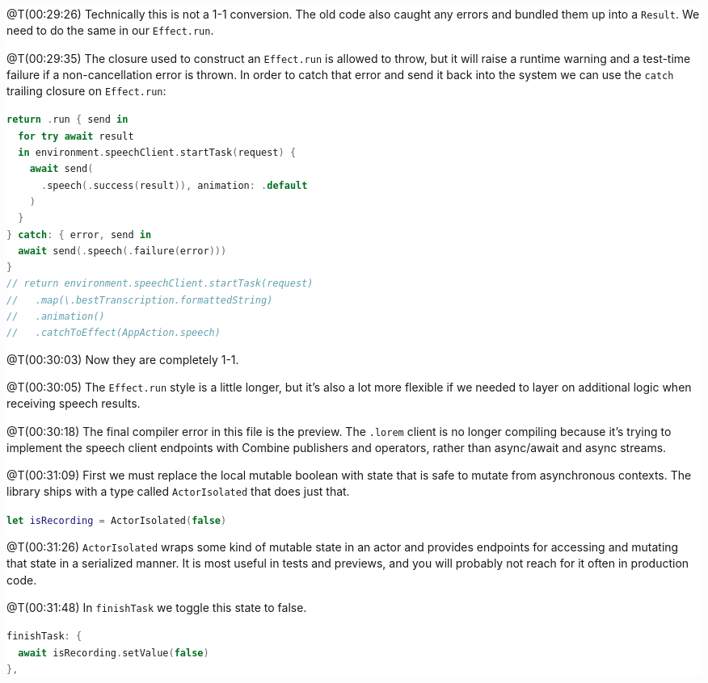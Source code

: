 @T(00:29:26)
Technically this is not a 1-1 conversion. The old code also caught any errors and bundled them up into a `Result`. We need to do the same in our `Effect.run`.

@T(00:29:35)
The closure used to construct an `Effect.run` is allowed to throw, but it will raise a runtime warning and a test-time failure if a non-cancellation error is thrown. In order to catch that error and send it back into the system we can use the `catch` trailing closure on `Effect.run`:

```swift
return .run { send in
  for try await result
  in environment.speechClient.startTask(request) {
    await send(
      .speech(.success(result)), animation: .default
    )
  }
} catch: { error, send in
  await send(.speech(.failure(error)))
}
// return environment.speechClient.startTask(request)
//   .map(\.bestTranscription.formattedString)
//   .animation()
//   .catchToEffect(AppAction.speech)
```

@T(00:30:03)
Now they are completely 1-1.

@T(00:30:05)
The `Effect.run` style is a little longer, but it’s also a lot more flexible if we needed to layer on additional logic when receiving speech results.

@T(00:30:18)
The final compiler error in this file is the preview. The `.lorem` client is no longer compiling because it’s trying to implement the speech client endpoints with Combine publishers and operators, rather than async/await and async streams.

@T(00:31:09)
First we must replace the local mutable boolean with state that is safe to mutate from asynchronous contexts. The library ships with a type called `ActorIsolated` that does just that.

```swift
let isRecording = ActorIsolated(false)
```

@T(00:31:26)
`ActorIsolated` wraps some kind of mutable state in an actor and provides endpoints for accessing and mutating that state in a serialized manner. It is most useful in tests and previews, and you will probably not reach for it often in production code.

@T(00:31:48)
In `finishTask` we toggle this state to false.

```swift
finishTask: {
  await isRecording.setValue(false)
},
```
